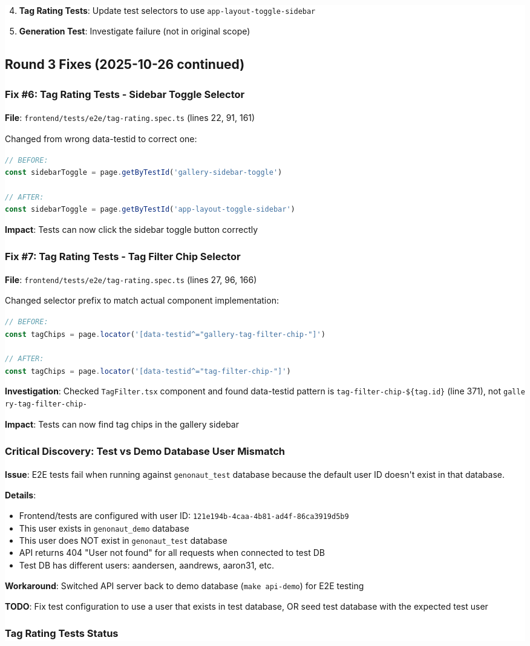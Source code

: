 4. **Tag Rating Tests**: Update test selectors to use `app-layout-toggle-sidebar`

5. **Generation Test**: Investigate failure (not in original scope)

## Round 3 Fixes (2025-10-26 continued)

### Fix #6: Tag Rating Tests - Sidebar Toggle Selector
**File**: `frontend/tests/e2e/tag-rating.spec.ts` (lines 22, 91, 161)

Changed from wrong data-testid to correct one:
```typescript
// BEFORE:
const sidebarToggle = page.getByTestId('gallery-sidebar-toggle')

// AFTER:
const sidebarToggle = page.getByTestId('app-layout-toggle-sidebar')
```

**Impact**: Tests can now click the sidebar toggle button correctly

### Fix #7: Tag Rating Tests - Tag Filter Chip Selector
**File**: `frontend/tests/e2e/tag-rating.spec.ts` (lines 27, 96, 166)

Changed selector prefix to match actual component implementation:
```typescript
// BEFORE:
const tagChips = page.locator('[data-testid^="gallery-tag-filter-chip-"]')

// AFTER:
const tagChips = page.locator('[data-testid^="tag-filter-chip-"]')
```

**Investigation**: Checked `TagFilter.tsx` component and found data-testid pattern is `tag-filter-chip-${tag.id}` (line 371), not `gallery-tag-filter-chip-`

**Impact**: Tests can now find tag chips in the gallery sidebar

### Critical Discovery: Test vs Demo Database User Mismatch

**Issue**: E2E tests fail when running against `genonaut_test` database because the default user ID doesn't exist in that database.

**Details**:
- Frontend/tests are configured with user ID: `121e194b-4caa-4b81-ad4f-86ca3919d5b9`
- This user exists in `genonaut_demo` database
- This user does NOT exist in `genonaut_test` database
- API returns 404 "User not found" for all requests when connected to test DB
- Test DB has different users: aandersen, aandrews, aaron31, etc.

**Workaround**: Switched API server back to demo database (`make api-demo`) for E2E testing

**TODO**: Fix test configuration to use a user that exists in test database, OR seed test database with the expected test user

### Tag Rating Tests Status
